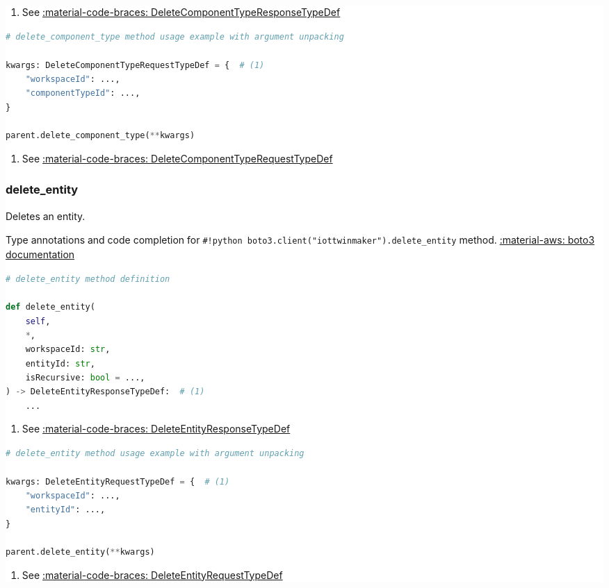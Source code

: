 1. See [:material-code-braces: DeleteComponentTypeResponseTypeDef](./type_defs.md#deletecomponenttyperesponsetypedef)


```python
# delete_component_type method usage example with argument unpacking

kwargs: DeleteComponentTypeRequestTypeDef = {  # (1)
    "workspaceId": ...,
    "componentTypeId": ...,
}

parent.delete_component_type(**kwargs)
```

1. See [:material-code-braces: DeleteComponentTypeRequestTypeDef](./type_defs.md#deletecomponenttyperequesttypedef)

### delete\_entity

Deletes an entity.

Type annotations and code completion for `#!python boto3.client("iottwinmaker").delete_entity` method.
[:material-aws: boto3 documentation](https://boto3.amazonaws.com/v1/documentation/api/latest/reference/services/iottwinmaker/client/delete_entity.html)

```python
# delete_entity method definition

def delete_entity(
    self,
    *,
    workspaceId: str,
    entityId: str,
    isRecursive: bool = ...,
) -> DeleteEntityResponseTypeDef:  # (1)
    ...
```

1. See [:material-code-braces: DeleteEntityResponseTypeDef](./type_defs.md#deleteentityresponsetypedef)


```python
# delete_entity method usage example with argument unpacking

kwargs: DeleteEntityRequestTypeDef = {  # (1)
    "workspaceId": ...,
    "entityId": ...,
}

parent.delete_entity(**kwargs)
```

1. See [:material-code-braces: DeleteEntityRequestTypeDef](./type_defs.md#deleteentityrequesttypedef)
